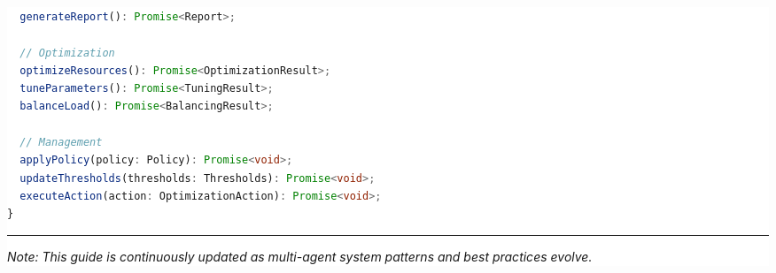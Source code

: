```typescript
  generateReport(): Promise<Report>;
  
  // Optimization
  optimizeResources(): Promise<OptimizationResult>;
  tuneParameters(): Promise<TuningResult>;
  balanceLoad(): Promise<BalancingResult>;
  
  // Management
  applyPolicy(policy: Policy): Promise<void>;
  updateThresholds(thresholds: Thresholds): Promise<void>;
  executeAction(action: OptimizationAction): Promise<void>;
}
```

---

*Note: This guide is continuously updated as multi-agent system patterns and best practices evolve.*
